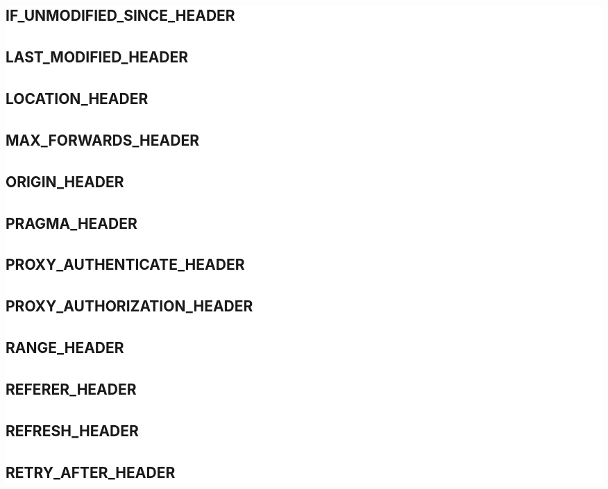 


## **IF_UNMODIFIED_SINCE_HEADER**




## **LAST_MODIFIED_HEADER**




## **LOCATION_HEADER**




## **MAX_FORWARDS_HEADER**




## **ORIGIN_HEADER**




## **PRAGMA_HEADER**




## **PROXY_AUTHENTICATE_HEADER**




## **PROXY_AUTHORIZATION_HEADER**




## **RANGE_HEADER**




## **REFERER_HEADER**




## **REFRESH_HEADER**




## **RETRY_AFTER_HEADER**
